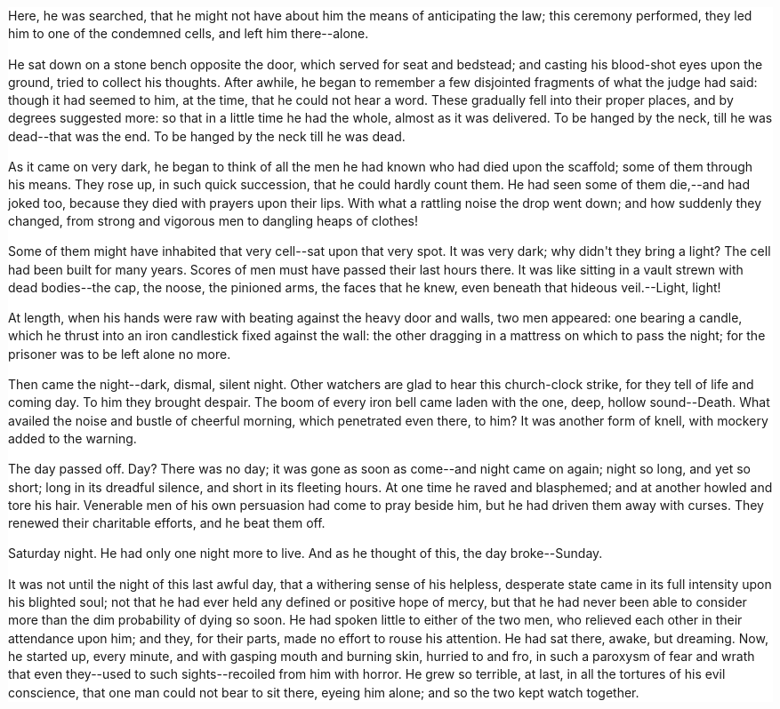 Here, he was searched, that he might not have about him the means of
anticipating the law; this ceremony performed, they led him to one of
the condemned cells, and left him there--alone.

He sat down on a stone bench opposite the door, which served for seat
and bedstead; and casting his blood-shot eyes upon the ground, tried to
collect his thoughts. After awhile, he began to remember a few
disjointed fragments of what the judge had said: though it had seemed
to him, at the time, that he could not hear a word.  These gradually
fell into their proper places, and by degrees suggested more:  so that
in a little time he had the whole, almost as it was delivered.  To be
hanged by the neck, till he was dead--that was the end.  To be hanged
by the neck till he was dead.

As it came on very dark, he began to think of all the men he had known
who had died upon the scaffold; some of them through his means.  They
rose up, in such quick succession, that he could hardly count them.  He
had seen some of them die,--and had joked too, because they died with
prayers upon their lips.  With what a rattling noise the drop went
down; and how suddenly they changed, from strong and vigorous men to
dangling heaps of clothes!

Some of them might have inhabited that very cell--sat upon that very
spot.  It was very dark; why didn't they bring a light?  The cell had
been built for many years.  Scores of men must have passed their last
hours there.  It was like sitting in a vault strewn with dead
bodies--the cap, the noose, the pinioned arms, the faces that he knew,
even beneath that hideous veil.--Light, light!

At length, when his hands were raw with beating against the heavy door
and walls, two men appeared:  one bearing a candle, which he thrust
into an iron candlestick fixed against the wall:  the other dragging in
a mattress on which to pass the night; for the prisoner was to be left
alone no more.

Then came the night--dark, dismal, silent night.  Other watchers are
glad to hear this church-clock strike, for they tell of life and coming
day.  To him they brought despair.  The boom of every iron bell came
laden with the one, deep, hollow sound--Death. What availed the noise
and bustle of cheerful morning, which penetrated even there, to him?
It was another form of knell, with mockery added to the warning.

The day passed off.  Day?  There was no day; it was gone as soon as
come--and night came on again; night so long, and yet so short; long in
its dreadful silence, and short in its fleeting hours.  At one time he
raved and blasphemed; and at another howled and tore his hair.
Venerable men of his own persuasion had come to pray beside him, but he
had driven them away with curses.  They renewed their charitable
efforts, and he beat them off.

Saturday night.  He had only one night more to live.  And as he thought
of this, the day broke--Sunday.

It was not until the night of this last awful day, that a withering
sense of his helpless, desperate state came in its full intensity upon
his blighted soul; not that he had ever held any defined or positive
hope of mercy, but that he had never been able to consider more than
the dim probability of dying so soon. He had spoken little to either of
the two men, who relieved each other in their attendance upon him; and
they, for their parts, made no effort to rouse his attention.  He had
sat there, awake, but dreaming.  Now, he started up, every minute, and
with gasping mouth and burning skin, hurried to and fro, in such a
paroxysm of fear and wrath that even they--used to such
sights--recoiled from him with horror.  He grew so terrible, at last,
in all the tortures of his evil conscience, that one man could not bear
to sit there, eyeing him alone; and so the two kept watch together.
